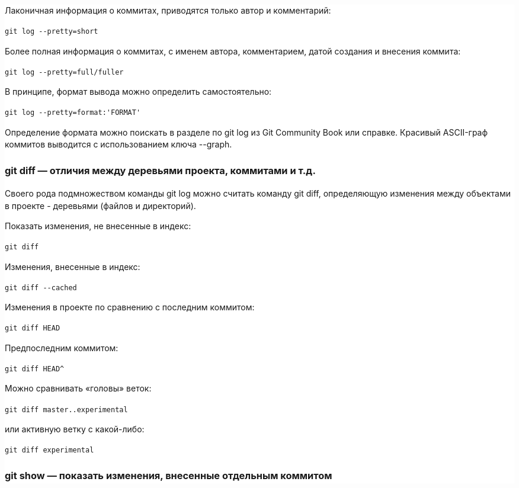 Лаконичная информация о коммитах, приводятся только автор и комментарий:
```
git log --pretty=short
```

Более полная информация о коммитах, с именем автора, комментарием, датой создания и внесения коммита:
```
git log --pretty=full/fuller
```

В принципе, формат вывода можно определить самостоятельно:
```
git log --pretty=format:'FORMAT'
```

Определение формата можно поискать в разделе по git log из Git Community Book
или справке. Красивый ASCII-граф коммитов выводится с использованием ключа
--graph.

### git diff — отличия между деревьями проекта, коммитами и т.д.

Своего рода подмножеством команды git log можно считать команду git diff,
определяющую изменения между объектами в проекте - деревьями (файлов и
директорий).

Показать изменения, не внесенные в индекс:
```
git diff
```

Изменения, внесенные в индекс:
```
git diff --cached
```

Изменения в проекте по сравнению с последним коммитом:
```
git diff HEAD
```

Предпоследним коммитом:
```
git diff HEAD^
```

Можно сравнивать «головы» веток:
```
git diff master..experimental
```

или активную ветку с какой-либо:
```
git diff experimental
```

### git show — показать изменения, внесенные отдельным коммитом
